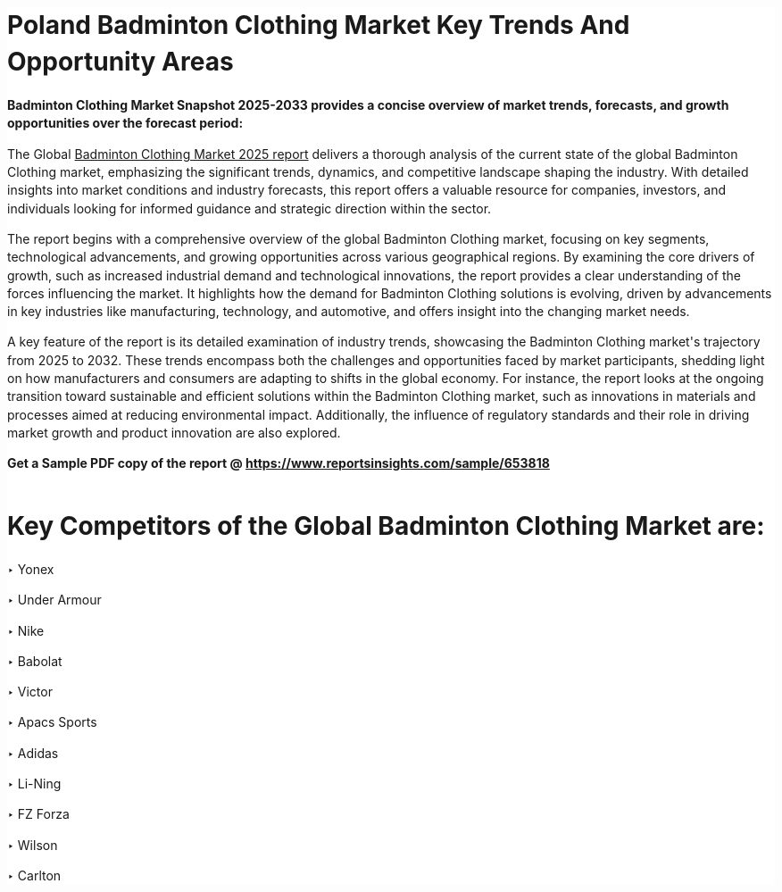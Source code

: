 # Poland Badminton Clothing Market Key Trends And Opportunity Areas

<strong>Badminton Clothing Market Snapshot 2025-2033 provides a concise overview of market trends, forecasts, and growth opportunities over the forecast period:</strong>

The Global <a href=https://www.reportsinsights.com/sample/653818>Badminton Clothing Market 2025 report</a> delivers a thorough analysis of the current state of the global Badminton Clothing market, emphasizing the significant trends, dynamics, and competitive landscape shaping the industry. With detailed insights into market conditions and industry forecasts, this report offers a valuable resource for companies, investors, and individuals looking for informed guidance and strategic direction within the sector.

The report begins with a comprehensive overview of the global Badminton Clothing market, focusing on key segments, technological advancements, and growing opportunities across various geographical regions. By examining the core drivers of growth, such as increased industrial demand and technological innovations, the report provides a clear understanding of the forces influencing the market. It highlights how the demand for Badminton Clothing solutions is evolving, driven by advancements in key industries like manufacturing, technology, and automotive, and offers insight into the changing market needs.

A key feature of the report is its detailed examination of industry trends, showcasing the Badminton Clothing market's trajectory from 2025 to 2032. These trends encompass both the challenges and opportunities faced by market participants, shedding light on how manufacturers and consumers are adapting to shifts in the global economy. For instance, the report looks at the ongoing transition toward sustainable and efficient solutions within the Badminton Clothing market, such as innovations in materials and processes aimed at reducing environmental impact. Additionally, the influence of regulatory standards and their role in driving market growth and product innovation are also explored.

<strong>Get a Sample PDF copy of the report @ <a href=https://www.reportsinsights.com/sample/653818>https://www.reportsinsights.com/sample/653818</a></strong>

# <strong>Key Competitors of the Global Badminton Clothing Market are:</strong>

‣ Yonex

‣ Under Armour

‣ Nike

‣ Babolat

‣ Victor

‣ Apacs Sports

‣ Adidas

‣ Li-Ning

‣ FZ Forza

‣ Wilson

‣ Carlton
